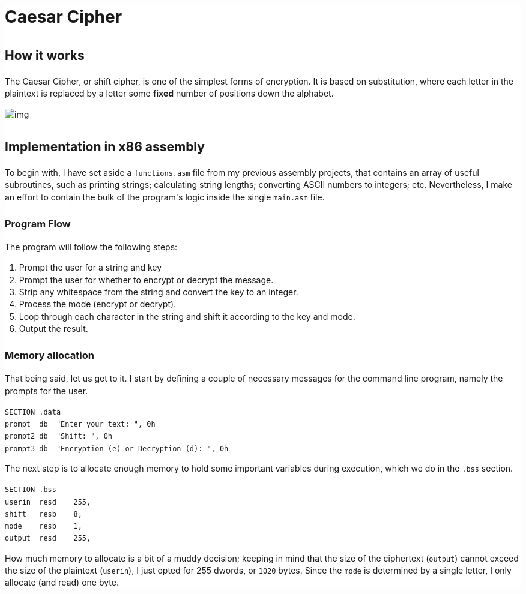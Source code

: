 # Caesar Cipher

## How it works

The Caesar Cipher, or shift cipher, is one of the simplest forms of encryption. It is based on substitution, where each letter in the plaintext is replaced by a letter some **fixed** number of positions down the alphabet.

![img](https://upload.wikimedia.org/wikipedia/commons/thumb/4/4a/Caesar_cipher_left_shift_of_3.svg/800px-Caesar_cipher_left_shift_of_3.svg.png)

## Implementation in x86 assembly

To begin with, I have set aside a `functions.asm` file from my previous assembly projects, that contains an array of useful subroutines, such as printing strings; calculating string lengths; converting ASCII numbers to integers; etc. Nevertheless, I make an effort to contain the bulk of the program's logic inside the single `main.asm` file.

### Program Flow

The program will follow the following steps:

1. Prompt the user for a string and key
2. Prompt the user for whether to encrypt or decrypt the message.
3. Strip any whitespace from the string and convert the key to an integer.
4. Process the mode (encrypt or decrypt).
5. Loop through each character in the string and shift it according to the key and mode.
6. Output the result.

### Memory allocation

That being said, let us get to it. I start by defining a couple of necessary messages for the command line program, namely the prompts for the user. 

```assembly
SECTION .data
prompt  db  "Enter your text: ", 0h
prompt2 db  "Shift: ", 0h
prompt3 db  "Encryption (e) or Decryption (d): ", 0h
```

The next step is to allocate enough memory to hold some important variables during execution, which we do in the `.bss` section.

```assembly
SECTION .bss
userin  resd    255,
shift   resb    8,
mode    resb    1,
output  resd    255,
```

How much memory to allocate is a bit of a muddy decision; keeping in mind that the size of the ciphertext (`output`) cannot exceed the size of the plaintext (`userin`), I just opted for 255 dwords, or `1020` bytes. Since the `mode` is determined by a single letter, I only allocate (and read) one byte.  
